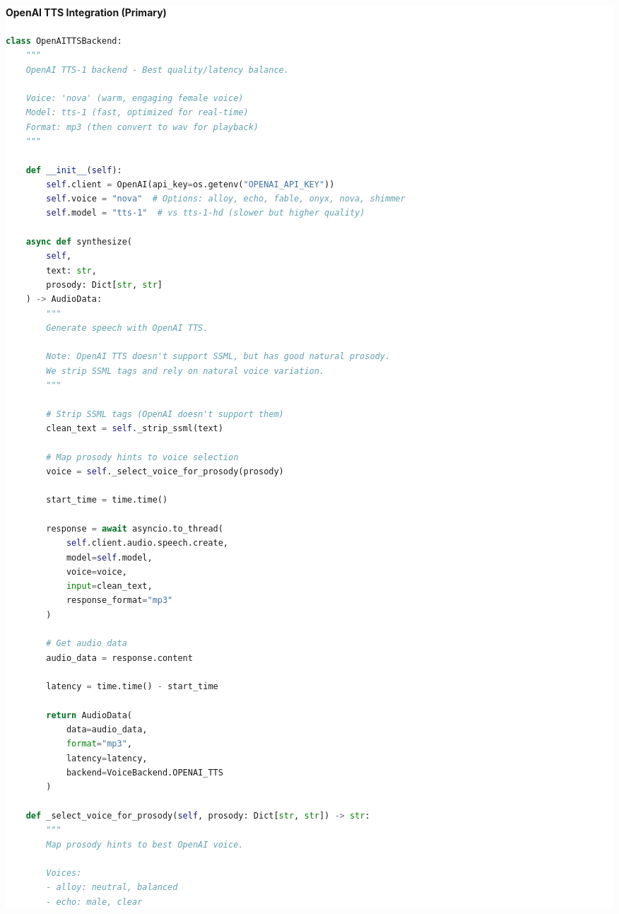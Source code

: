 #### OpenAI TTS Integration (Primary)

```python
class OpenAITTSBackend:
    """
    OpenAI TTS-1 backend - Best quality/latency balance.
    
    Voice: 'nova' (warm, engaging female voice)
    Model: tts-1 (fast, optimized for real-time)
    Format: mp3 (then convert to wav for playback)
    """
    
    def __init__(self):
        self.client = OpenAI(api_key=os.getenv("OPENAI_API_KEY"))
        self.voice = "nova"  # Options: alloy, echo, fable, onyx, nova, shimmer
        self.model = "tts-1"  # vs tts-1-hd (slower but higher quality)
    
    async def synthesize(
        self,
        text: str,
        prosody: Dict[str, str]
    ) -> AudioData:
        """
        Generate speech with OpenAI TTS.
        
        Note: OpenAI TTS doesn't support SSML, but has good natural prosody.
        We strip SSML tags and rely on natural voice variation.
        """
        
        # Strip SSML tags (OpenAI doesn't support them)
        clean_text = self._strip_ssml(text)
        
        # Map prosody hints to voice selection
        voice = self._select_voice_for_prosody(prosody)
        
        start_time = time.time()
        
        response = await asyncio.to_thread(
            self.client.audio.speech.create,
            model=self.model,
            voice=voice,
            input=clean_text,
            response_format="mp3"
        )
        
        # Get audio data
        audio_data = response.content
        
        latency = time.time() - start_time
        
        return AudioData(
            data=audio_data,
            format="mp3",
            latency=latency,
            backend=VoiceBackend.OPENAI_TTS
        )
    
    def _select_voice_for_prosody(self, prosody: Dict[str, str]) -> str:
        """
        Map prosody hints to best OpenAI voice.
        
        Voices:
        - alloy: neutral, balanced
        - echo: male, clear
```